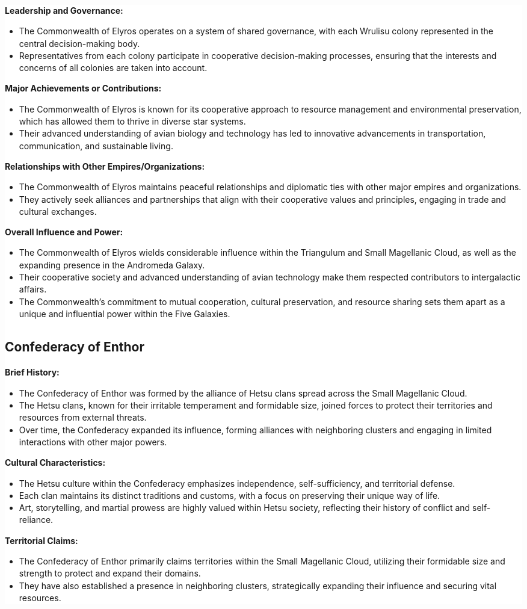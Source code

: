 **Leadership and Governance:**

  - The Commonwealth of Elyros operates on a system of shared governance, with each Wrulisu colony represented in the central decision-making body.
  - Representatives from each colony participate in cooperative decision-making processes, ensuring that the interests and concerns of all colonies are taken into account.

**Major Achievements or Contributions:**

  - The Commonwealth of Elyros is known for its cooperative approach to resource management and environmental preservation, which has allowed them to thrive in diverse star systems.
  - Their advanced understanding of avian biology and technology has led to innovative advancements in transportation, communication, and sustainable living.

**Relationships with Other Empires/Organizations:**

  - The Commonwealth of Elyros maintains peaceful relationships and diplomatic ties with other major empires and organizations.
  - They actively seek alliances and partnerships that align with their cooperative values and principles, engaging in trade and cultural exchanges.

**Overall Influence and Power:**

  - The Commonwealth of Elyros wields considerable influence within the Triangulum and Small Magellanic Cloud, as well as the expanding presence in the Andromeda Galaxy.
  - Their cooperative society and advanced understanding of avian technology make them respected contributors to intergalactic affairs.
  - The Commonwealth’s commitment to mutual cooperation, cultural preservation, and resource sharing sets them apart as a unique and influential power within the Five Galaxies.

## Confederacy of Enthor

**Brief History:**

  - The Confederacy of Enthor was formed by the alliance of Hetsu clans spread across the Small Magellanic Cloud.
  - The Hetsu clans, known for their irritable temperament and formidable size, joined forces to protect their territories and resources from external threats.
  - Over time, the Confederacy expanded its influence, forming alliances with neighboring clusters and engaging in limited interactions with other major powers.

**Cultural Characteristics:**

  - The Hetsu culture within the Confederacy emphasizes independence, self-sufficiency, and territorial defense.
  - Each clan maintains its distinct traditions and customs, with a focus on preserving their unique way of life.
  - Art, storytelling, and martial prowess are highly valued within Hetsu society, reflecting their history of conflict and self-reliance.

**Territorial Claims:**

  - The Confederacy of Enthor primarily claims territories within the Small Magellanic Cloud, utilizing their formidable size and strength to protect and expand their domains.
  - They have also established a presence in neighboring clusters, strategically expanding their influence and securing vital resources.
